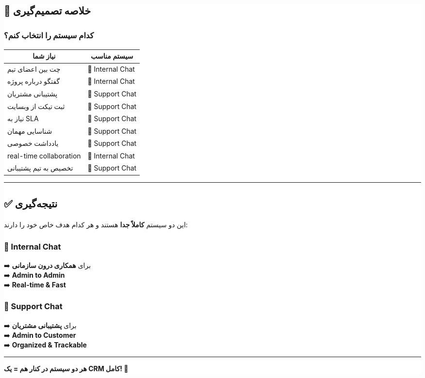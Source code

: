 
## 🎯 خلاصه تصمیم‌گیری

### کدام سیستم را انتخاب کنم؟

| نیاز شما                | سیستم مناسب      |
| ----------------------- | ---------------- |
| چت بین اعضای تیم        | 🏢 Internal Chat |
| گفتگو درباره پروژه      | 🏢 Internal Chat |
| پشتیبانی مشتریان        | 🎫 Support Chat  |
| ثبت تیکت از وبسایت      | 🎫 Support Chat  |
| نیاز به SLA             | 🎫 Support Chat  |
| شناسایی مهمان           | 🎫 Support Chat  |
| یادداشت خصوصی           | 🎫 Support Chat  |
| real-time collaboration | 🏢 Internal Chat |
| تخصیص به تیم پشتیبانی   | 🎫 Support Chat  |

---

## ✅ نتیجه‌گیری

این دو سیستم **کاملاً جدا** هستند و هر کدام هدف خاص خود را دارند:

### 🏢 Internal Chat

➡️ برای **همکاری درون سازمانی**  
➡️ **Admin to Admin**  
➡️ **Real-time & Fast**

### 🎫 Support Chat

➡️ برای **پشتیبانی مشتریان**  
➡️ **Admin to Customer**  
➡️ **Organized & Trackable**

---

**هر دو سیستم در کنار هم = یک CRM کامل! 🚀**
